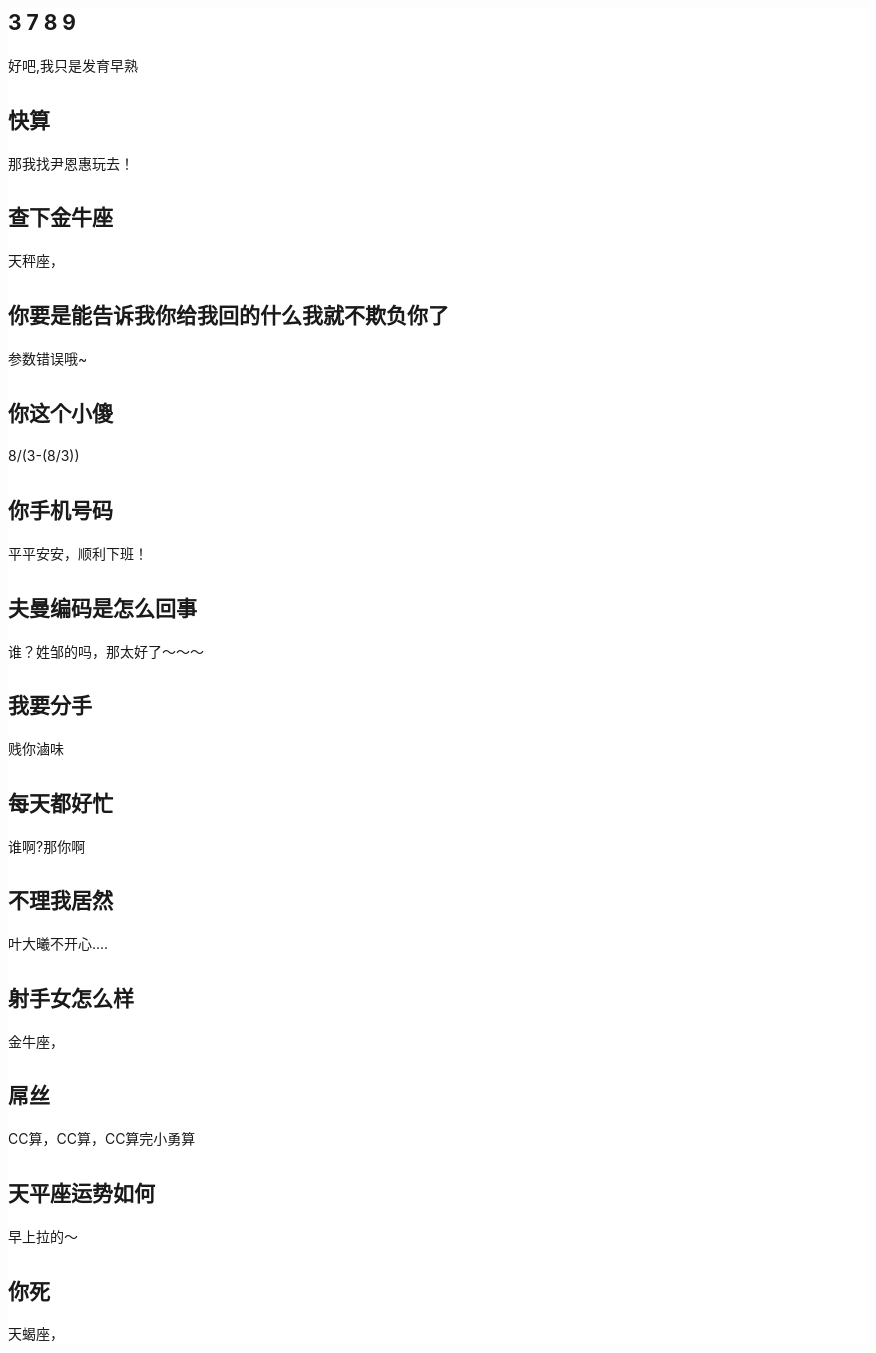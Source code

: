 ## 3  7   8   9
好吧,我只是发育早熟

## 快算
那我找尹恩惠玩去！

## 查下金牛座
天秤座，

## 你要是能告诉我你给我回的什么我就不欺负你了
参数错误哦~

## 你这个小傻
8/(3-(8/3))

## 你手机号码
平平安安，顺利下班！

## 夫曼编码是怎么回事
谁？姓邹的吗，那太好了〜〜〜

## 我要分手
贱你滷味

## 每天都好忙
谁啊?那你啊

## 不理我居然
叶大曦不开心....

## 射手女怎么样
金牛座，

## 屌丝
CC算，CC算，CC算完小勇算

## 天平座运势如何
早上拉的～

## 你死
天蝎座，
